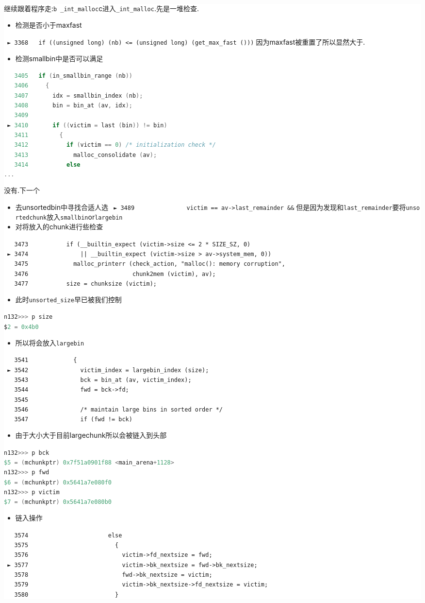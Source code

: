 继续跟着程序走:`b _int_malloc`c进入`_int_malloc`.先是一堆检查.
* 检测是否小于maxfast

` ► 3368   if ((unsigned long) (nb) <= (unsigned long) (get_max_fast ()))`
因为maxfast被重置了所以显然大于.
* 检测smallbin中是否可以满足

```c
   3405   if (in_smallbin_range (nb))
   3406     {
   3407       idx = smallbin_index (nb);
   3408       bin = bin_at (av, idx);
   3409 
 ► 3410       if ((victim = last (bin)) != bin)
   3411         {
   3412           if (victim == 0) /* initialization check */
   3413             malloc_consolidate (av);
   3414           else
...
```
没有.下一个

* 去unsortedbin中寻找合适人选
` ► 3489               victim == av->last_remainder &&`
但是因为发现和`last_remainder`要将`unsortedchunk`放入`smallbin`or`largebin`
* 对将放入的chunk进行些检查
```arm
   3473           if (__builtin_expect (victim->size <= 2 * SIZE_SZ, 0)
 ► 3474               || __builtin_expect (victim->size > av->system_mem, 0))
   3475             malloc_printerr (check_action, "malloc(): memory corruption",
   3476                              chunk2mem (victim), av);
   3477           size = chunksize (victim);

```
* 此时`unsorted_size`早已被我们控制
```python
n132>>> p size
$2 = 0x4b0
```
* 所以将会放入`largebin`
```arm
   3541             {
 ► 3542               victim_index = largebin_index (size);
   3543               bck = bin_at (av, victim_index);
   3544               fwd = bck->fd;
   3545 
   3546               /* maintain large bins in sorted order */
   3547               if (fwd != bck)
```
* 由于大小大于目前largechunk所以会被链入到头部
```s
n132>>> p bck
$5 = (mchunkptr) 0x7f51a0901f88 <main_arena+1128>
n132>>> p fwd
$6 = (mchunkptr) 0x5641a7e080f0
n132>>> p victim
$7 = (mchunkptr) 0x5641a7e080b0
```
* 链入操作
```arm
   3574                       else
   3575                         {
   3576                           victim->fd_nextsize = fwd;
 ► 3577                           victim->bk_nextsize = fwd->bk_nextsize;
   3578                           fwd->bk_nextsize = victim;
   3579                           victim->bk_nextsize->fd_nextsize = victim;
   3580                         }
```